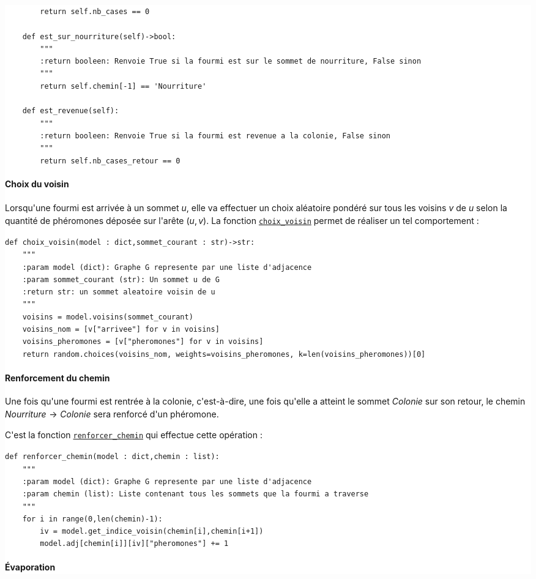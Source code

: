 ```{.python .numberLines caption="Classe Fourmi"}
        return self.nb_cases == 0

    def est_sur_nourriture(self)->bool:
        """
        :return booleen: Renvoie True si la fourmi est sur le sommet de nourriture, False sinon
        """
        return self.chemin[-1] == 'Nourriture'

    def est_revenue(self):
        """
        :return booleen: Renvoie True si la fourmi est revenue a la colonie, False sinon
        """
        return self.nb_cases_retour == 0
```

#### Choix du voisin

Lorsqu'une fourmi est arrivée à un sommet $u$, elle va effectuer un choix aléatoire pondéré sur tous les voisins $v$ de $u$ selon la quantité de phéromones déposée sur l'arête $(u,v)$. La fonction [``choix_voisin``](#choix_voisin) permet de réaliser un tel comportement :

```{.python .numberLines caption="Choix du voisin"}
def choix_voisin(model : dict,sommet_courant : str)->str:
    """
    :param model (dict): Graphe G represente par une liste d'adjacence
    :param sommet_courant (str): Un sommet u de G
    :return str: un sommet aleatoire voisin de u
    """
    voisins = model.voisins(sommet_courant)
    voisins_nom = [v["arrivee"] for v in voisins]
    voisins_pheromones = [v["pheromones"] for v in voisins]
    return random.choices(voisins_nom, weights=voisins_pheromones, k=len(voisins_pheromones))[0]
```

#### Renforcement du chemin

Une fois qu'une fourmi est rentrée à la colonie, c'est-à-dire, une fois qu'elle a atteint le sommet $Colonie$ sur son retour, le chemin $Nourriture \rightarrow Colonie$ sera renforcé d'un phéromone.

C'est la fonction [``renforcer_chemin``](#renforcer_chemin) qui effectue cette opération :

```{.python .numberLines caption="Renforcement du chemin"}
def renforcer_chemin(model : dict,chemin : list):
    """
    :param model (dict): Graphe G represente par une liste d'adjacence
    :param chemin (list): Liste contenant tous les sommets que la fourmi a traverse
    """
    for i in range(0,len(chemin)-1):
        iv = model.get_indice_voisin(chemin[i],chemin[i+1])
        model.adj[chemin[i]][iv]["pheromones"] += 1
```

#### Évaporation
